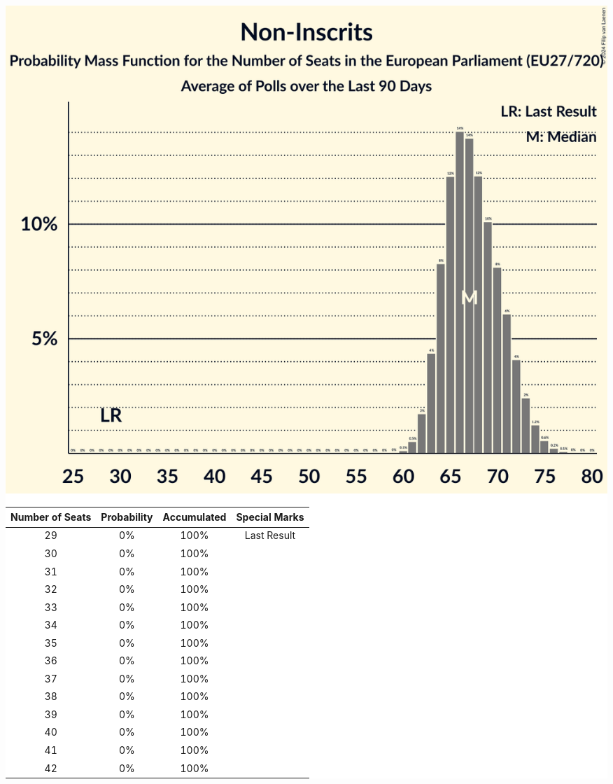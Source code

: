 ![Graph with seats probability mass function not yet produced](average-2024-06-05-seats-pmf-non-inscrits.png "Seats Probability Mass Function")

| Number of Seats | Probability | Accumulated | Special Marks |
|:---------------:|:-----------:|:-----------:|:-------------:|
| 29 | 0% | 100% | Last Result |
| 30 | 0% | 100% |  |
| 31 | 0% | 100% |  |
| 32 | 0% | 100% |  |
| 33 | 0% | 100% |  |
| 34 | 0% | 100% |  |
| 35 | 0% | 100% |  |
| 36 | 0% | 100% |  |
| 37 | 0% | 100% |  |
| 38 | 0% | 100% |  |
| 39 | 0% | 100% |  |
| 40 | 0% | 100% |  |
| 41 | 0% | 100% |  |
| 42 | 0% | 100% |  |